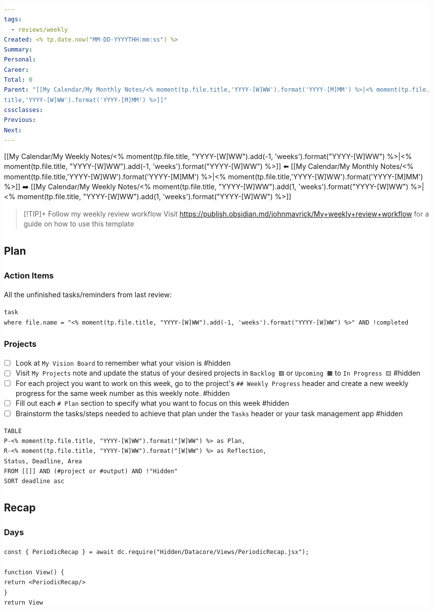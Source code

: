 ```yaml
---
tags:
  - reviews/weekly
Created: <% tp.date.now("MM-DD-YYYYTHH:mm:ss") %>
Summary: 
Personal: 
Career: 
Total: 0
Parent: "[[My Calendar/My Monthly Notes/<% moment(tp.file.title,'YYYY-[W]WW').format('YYYY-[M]MM') %>|<% moment(tp.file.title,'YYYY-[W]WW').format('YYYY-[M]MM') %>]]"
cssclasses: 
Previous: 
Next:
---
```

[[My Calendar/My Weekly Notes/<% moment(tp.file.title, "YYYY-[W]WW").add(-1, 'weeks').format("YYYY-[W]WW") %>|<% moment(tp.file.title, "YYYY-[W]WW").add(-1, 'weeks').format("YYYY-[W]WW") %>]] ⬅️ [[My Calendar/My Monthly Notes/<% moment(tp.file.title,'YYYY-[W]WW').format('YYYY-[M]MM') %>|<% moment(tp.file.title,'YYYY-[W]WW').format('YYYY-[M]MM') %>]] ➡️ [[My Calendar/My Weekly Notes/<% moment(tp.file.title, "YYYY-[W]WW").add(1, 'weeks').format("YYYY-[W]WW") %>|<% moment(tp.file.title, "YYYY-[W]WW").add(1, 'weeks').format("YYYY-[W]WW") %>]]

> [!TIP]+ Follow my weekly review workflow
> Visit https://publish.obsidian.md/johnmavrick/My+weekly+review+workflow for a guide on how to use this template

## Plan
### Action Items
All the unfinished tasks/reminders from last review:
```dataview
task
where file.name = "<% moment(tp.file.title, "YYYY-[W]WW").add(-1, 'weeks').format("YYYY-[W]WW") %>" AND !completed
```
### Projects
- [ ] Look at `My Vision Board` to remember what your vision is #hidden
- [ ] Visit `My Projects` note and update the status of your desired projects in `Backlog 🟥` or `Upcoming 🟧` to `In Progress 🟨`  #hidden 
- [ ] For each project you want to work on this week, go to the project's `## Weekly Progress` header and create a new weekly progress for the same week number as this weekly note. #hidden 
- [ ] Fill out each `# Plan` section to specify what you want to focus on this week #hidden 
- [ ] Brainstorm the tasks/steps needed to achieve that plan under the `Tasks` header or your task management app #hidden 
```dataview
TABLE
P-<% moment(tp.file.title, "YYYY-[W]WW").format("[W]WW") %> as Plan,
R-<% moment(tp.file.title, "YYYY-[W]WW").format("[W]WW") %> as Reflection,
Status, Deadline, Area
FROM [[]] AND (#project or #output) AND !"Hidden"
SORT deadline asc
```
## Recap
### Days
````datacorejsx
const { PeriodicRecap } = await dc.require("Hidden/Datacore/Views/PeriodicRecap.jsx");

function View() {
return <PeriodicRecap/>
}
return View
````